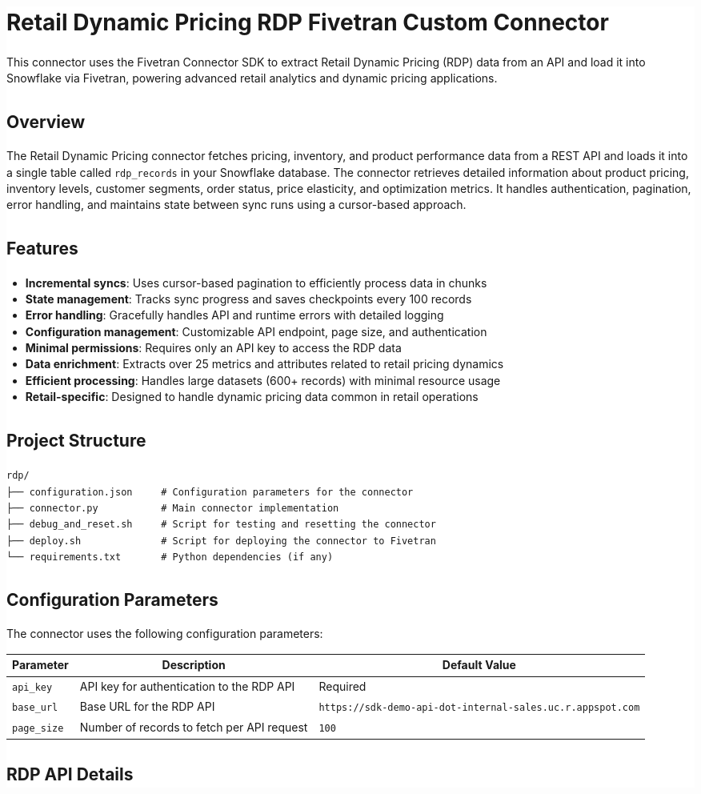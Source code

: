 # Retail Dynamic Pricing RDP Fivetran Custom Connector

This connector uses the Fivetran Connector SDK to extract Retail Dynamic Pricing (RDP) data from an API and load it into Snowflake via Fivetran, powering advanced retail analytics and dynamic pricing applications.

## Overview

The Retail Dynamic Pricing connector fetches pricing, inventory, and product performance data from a REST API and loads it into a single table called `rdp_records` in your Snowflake database. The connector retrieves detailed information about product pricing, inventory levels, customer segments, order status, price elasticity, and optimization metrics. It handles authentication, pagination, error handling, and maintains state between sync runs using a cursor-based approach.

## Features

- **Incremental syncs**: Uses cursor-based pagination to efficiently process data in chunks
- **State management**: Tracks sync progress and saves checkpoints every 100 records
- **Error handling**: Gracefully handles API and runtime errors with detailed logging
- **Configuration management**: Customizable API endpoint, page size, and authentication
- **Minimal permissions**: Requires only an API key to access the RDP data
- **Data enrichment**: Extracts over 25 metrics and attributes related to retail pricing dynamics
- **Efficient processing**: Handles large datasets (600+ records) with minimal resource usage
- **Retail-specific**: Designed to handle dynamic pricing data common in retail operations

## Project Structure

```
rdp/
├── configuration.json     # Configuration parameters for the connector
├── connector.py           # Main connector implementation
├── debug_and_reset.sh     # Script for testing and resetting the connector
├── deploy.sh              # Script for deploying the connector to Fivetran
└── requirements.txt       # Python dependencies (if any)
```

## Configuration Parameters

The connector uses the following configuration parameters:

| Parameter    | Description                                            | Default Value                                             |
|--------------|--------------------------------------------------------|-----------------------------------------------------------|
| `api_key`    | API key for authentication to the RDP API              | Required                                                  |
| `base_url`   | Base URL for the RDP API                               | `https://sdk-demo-api-dot-internal-sales.uc.r.appspot.com` |
| `page_size`  | Number of records to fetch per API request             | `100`                                                     |

## RDP API Details
